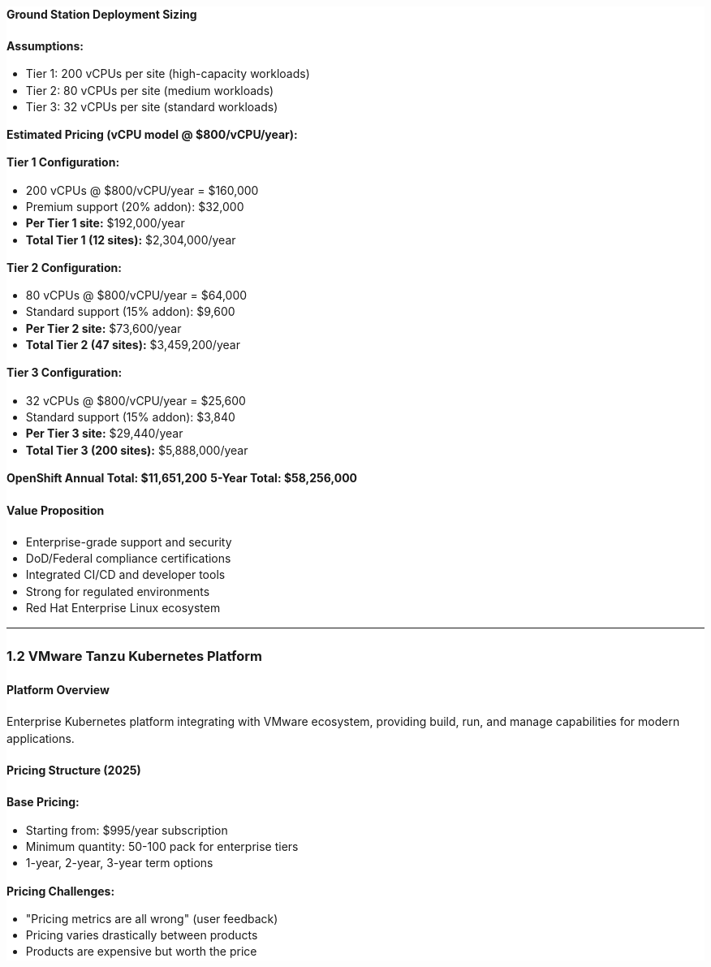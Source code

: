 #### Ground Station Deployment Sizing

**Assumptions:**
- Tier 1: 200 vCPUs per site (high-capacity workloads)
- Tier 2: 80 vCPUs per site (medium workloads)
- Tier 3: 32 vCPUs per site (standard workloads)

**Estimated Pricing (vCPU model @ $800/vCPU/year):**

**Tier 1 Configuration:**
- 200 vCPUs @ $800/vCPU/year = $160,000
- Premium support (20% addon): $32,000
- **Per Tier 1 site:** $192,000/year
- **Total Tier 1 (12 sites):** $2,304,000/year

**Tier 2 Configuration:**
- 80 vCPUs @ $800/vCPU/year = $64,000
- Standard support (15% addon): $9,600
- **Per Tier 2 site:** $73,600/year
- **Total Tier 2 (47 sites):** $3,459,200/year

**Tier 3 Configuration:**
- 32 vCPUs @ $800/vCPU/year = $25,600
- Standard support (15% addon): $3,840
- **Per Tier 3 site:** $29,440/year
- **Total Tier 3 (200 sites):** $5,888,000/year

**OpenShift Annual Total: $11,651,200**
**5-Year Total: $58,256,000**

#### Value Proposition
- Enterprise-grade support and security
- DoD/Federal compliance certifications
- Integrated CI/CD and developer tools
- Strong for regulated environments
- Red Hat Enterprise Linux ecosystem

---

### 1.2 VMware Tanzu Kubernetes Platform

#### Platform Overview
Enterprise Kubernetes platform integrating with VMware ecosystem, providing build, run, and manage capabilities for modern applications.

#### Pricing Structure (2025)

**Base Pricing:**
- Starting from: $995/year subscription
- Minimum quantity: 50-100 pack for enterprise tiers
- 1-year, 2-year, 3-year term options

**Pricing Challenges:**
- "Pricing metrics are all wrong" (user feedback)
- Pricing varies drastically between products
- Products are expensive but worth the price
